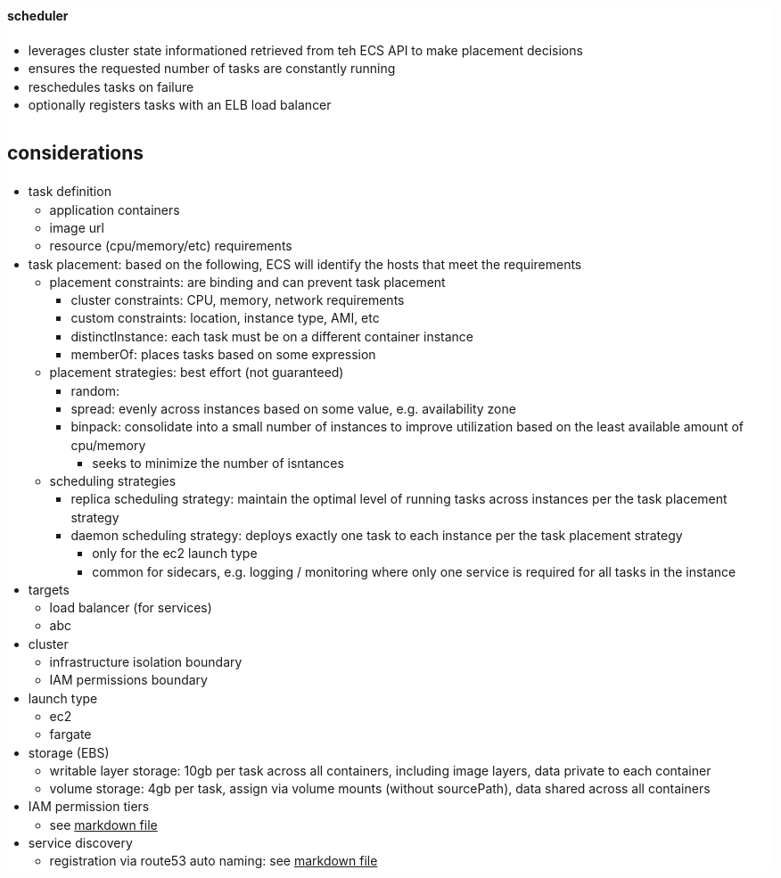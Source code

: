 #### scheduler

- leverages cluster state informationed retrieved from teh ECS API to make placement decisions
- ensures the requested number of tasks are constantly running
- reschedules tasks on failure
- optionally registers tasks with an ELB load balancer

## considerations

- task definition
  - application containers
  - image url
  - resource (cpu/memory/etc) requirements
- task placement: based on the following, ECS will identify the hosts that meet the requirements
  - placement constraints: are binding and can prevent task placement
    - cluster constraints: CPU, memory, network requirements
    - custom constraints: location, instance type, AMI, etc
    - distinctInstance: each task must be on a different container instance
    - memberOf: places tasks based on some expression
  - placement strategies: best effort (not guaranteed)
    - random:
    - spread: evenly across instances based on some value, e.g. availability zone
    - binpack: consolidate into a small number of instances to improve utilization based on the least available amount of cpu/memory
      - seeks to minimize the number of isntances
  - scheduling strategies
    - replica scheduling strategy: maintain the optimal level of running tasks across instances per the task placement strategy
    - daemon scheduling strategy: deploys exactly one task to each instance per the task placement strategy
      - only for the ec2 launch type
      - common for sidecars, e.g. logging / monitoring where only one service is required for all tasks in the instance
- targets
  - load balancer (for services)
  - abc
- cluster
  - infrastructure isolation boundary
  - IAM permissions boundary
- launch type
  - ec2
  - fargate
- storage (EBS)
  - writable layer storage: 10gb per task across all containers, including image layers, data private to each container
  - volume storage: 4gb per task, assign via volume mounts (without sourcePath), data shared across all containers
- IAM permission tiers
  - see [markdown file](../securityIdentityCompliance/iam.md)
- service discovery
  - registration via route53 auto naming: see [markdown file](../networkingContentDelivery/route53.md)
